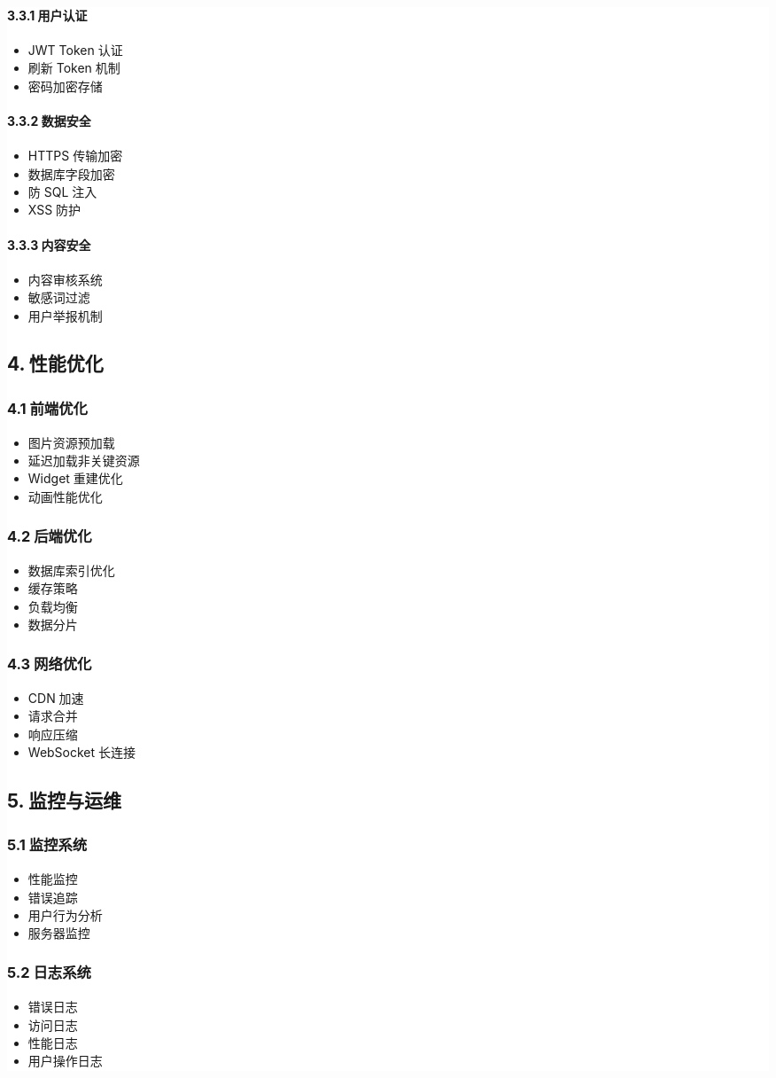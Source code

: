 #### 3.3.1 用户认证
- JWT Token 认证
- 刷新 Token 机制
- 密码加密存储

#### 3.3.2 数据安全
- HTTPS 传输加密
- 数据库字段加密
- 防 SQL 注入
- XSS 防护

#### 3.3.3 内容安全
- 内容审核系统
- 敏感词过滤
- 用户举报机制

## 4. 性能优化

### 4.1 前端优化
- 图片资源预加载
- 延迟加载非关键资源
- Widget 重建优化
- 动画性能优化

### 4.2 后端优化
- 数据库索引优化
- 缓存策略
- 负载均衡
- 数据分片

### 4.3 网络优化
- CDN 加速
- 请求合并
- 响应压缩
- WebSocket 长连接

## 5. 监控与运维

### 5.1 监控系统
- 性能监控
- 错误追踪
- 用户行为分析
- 服务器监控

### 5.2 日志系统
- 错误日志
- 访问日志
- 性能日志
- 用户操作日志
